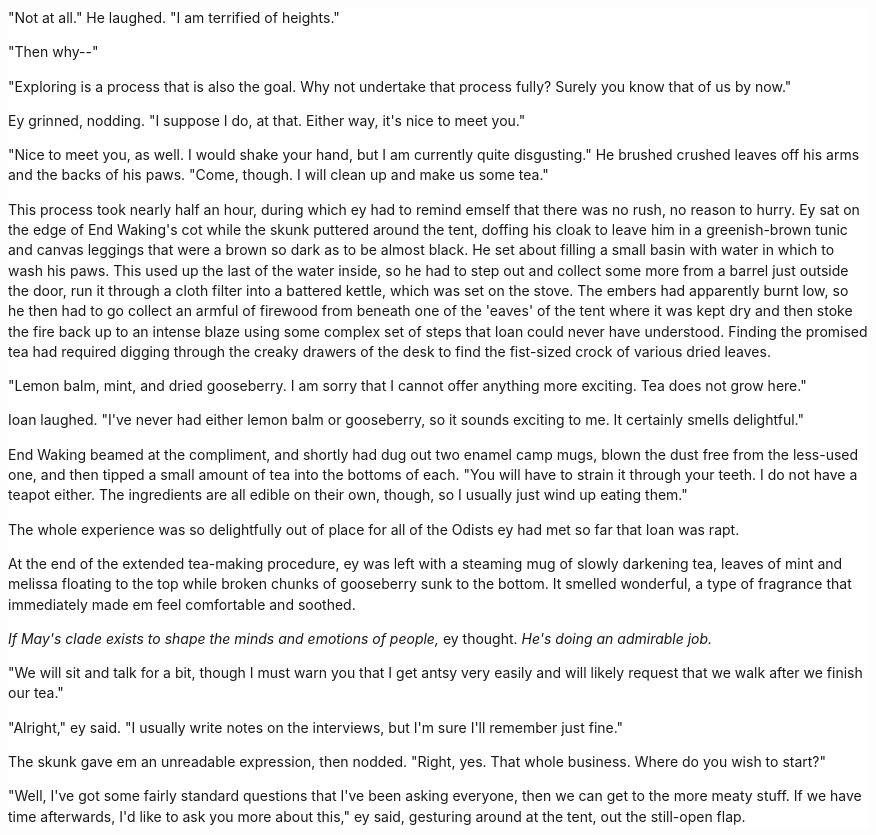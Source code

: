 "Not at all." He laughed. "I am terrified of heights."

"Then why--"

"Exploring is a process that is also the goal. Why not undertake that process fully? Surely you know that of us by now."

Ey grinned, nodding. "I suppose I do, at that. Either way, it's nice to meet you."

"Nice to meet you, as well. I would shake your hand, but I am currently quite disgusting." He brushed crushed leaves off his arms and the backs of his paws. "Come, though. I will clean up and make us some tea."

This process took nearly half an hour, during which ey had to remind emself that there was no rush, no reason to hurry. Ey sat on the edge of End Waking's cot while the skunk puttered around the tent, doffing his cloak to leave him in a greenish-brown tunic and canvas leggings that were a brown so dark as to be almost black. He set about filling a small basin with water in which to wash his paws. This used up the last of the water inside, so he had to step out and collect some more from a barrel just outside the door, run it through a cloth filter into a battered kettle, which was set on the stove. The embers had apparently burnt low, so he then had to go collect an armful of firewood from beneath one of the 'eaves' of the tent where it was kept dry and then stoke the fire back up to an intense blaze using some complex set of steps that Ioan could never have understood. Finding the promised tea had required digging through the creaky drawers of the desk to find the fist-sized crock of various dried leaves.

"Lemon balm, mint, and dried gooseberry. I am sorry that I cannot offer anything more exciting. Tea does not grow here."

Ioan laughed. "I've never had either lemon balm or gooseberry, so it sounds exciting to me. It certainly smells delightful."

End Waking beamed at the compliment, and shortly had dug out two enamel camp mugs, blown the dust free from the less-used one, and then tipped a small amount of tea into the bottoms of each. "You will have to strain it through your teeth. I do not have a teapot either. The ingredients are all edible on their own, though, so I usually just wind up eating them."

The whole experience was so delightfully out of place for all of the Odists ey had met so far that Ioan was rapt.

At the end of the extended tea-making procedure, ey was left with a steaming mug of slowly darkening tea, leaves of mint and melissa floating to the top while broken chunks of gooseberry sunk to the bottom. It smelled wonderful, a type of fragrance that immediately made em feel comfortable and soothed.

*If May's clade exists to shape the minds and emotions of people,* ey thought. *He's doing an admirable job.*

"We will sit and talk for a bit, though I must warn you that I get antsy very easily and will likely request that we walk after we finish our tea."

"Alright," ey said. "I usually write notes on the interviews, but I'm sure I'll remember just fine."

The skunk gave em an unreadable expression, then nodded. "Right, yes. That whole business. Where do you wish to start?"

"Well, I've got some fairly standard questions that I've been asking everyone, then we can get to the more meaty stuff. If we have time afterwards, I'd like to ask you more about this," ey said, gesturing around at the tent, out the still-open flap.

